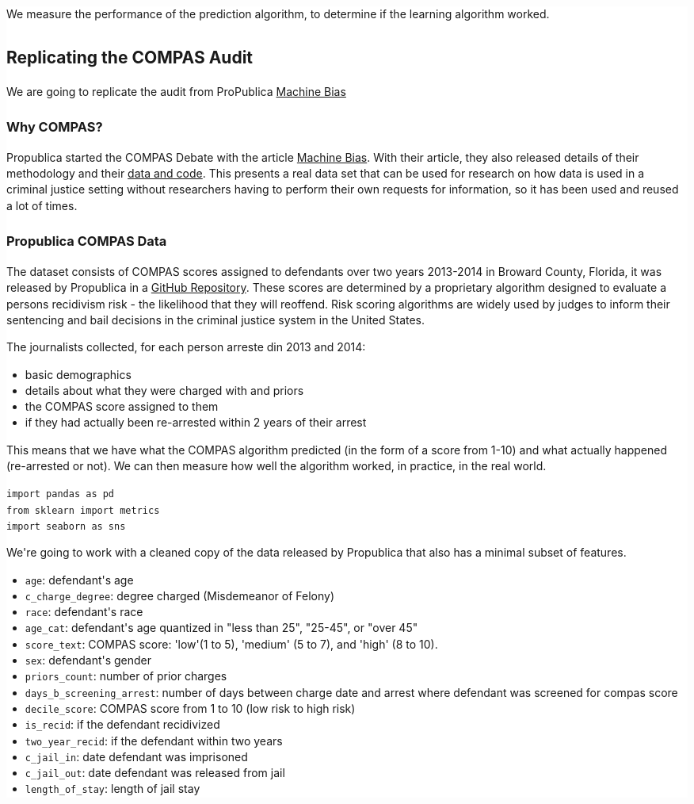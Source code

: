 We measure the performance of the prediction algorithm, to determine if the learning algorithm worked. 


## Replicating the COMPAS Audit
We are going to replicate the audit from ProPublica [Machine Bias](https://www.propublica.org/article/machine-bias-risk-assessments-in-criminal-sentencing)

### Why COMPAS?


Propublica started the COMPAS Debate with the article [Machine Bias](https://www.propublica.org/article/machine-bias-risk-assessments-in-criminal-sentencin).  With their article, they also released details of their methodology and their [data and code](https://github.com/propublica/compas-analysis).  This presents a real data set that can be used for research on how data is used in a criminal justice setting without researchers having to perform their own requests for information, so it has been used and reused a lot of times.


### Propublica COMPAS Data


The dataset consists of COMPAS scores assigned to defendants over two years 2013-2014 in Broward County, Florida, it was released by Propublica in a [GitHub Repository](https://github.com/propublica/compas-analysis/). These scores are determined by a proprietary algorithm designed to evaluate a persons recidivism risk - the likelihood that they will reoffend. Risk scoring algorithms are widely used by judges to inform their sentencing and bail decisions in the criminal justice system in the United States.

The journalists collected, for each person arreste din 2013 and 2014:
- basic demographics
- details about what they were charged with and priors
- the COMPAS score assigned to them
- if they had actually been re-arrested within 2 years of their arrest

This means that we have what the COMPAS algorithm predicted (in the form of a score from 1-10) and what actually happened (re-arrested or not). We can then measure how well the algorithm worked, in practice, in the real world.  

```{code-cell} ipython3
import pandas as pd
from sklearn import metrics
import seaborn as sns
```

We're going to work with a cleaned copy of the data released by Propublica that also has a minimal subset of features.

* `age`: defendant's age
* `c_charge_degree`: degree charged (Misdemeanor of Felony)
* `race`: defendant's race
* `age_cat`: defendant's age quantized in "less than 25", "25-45", or "over 45"
* `score_text`: COMPAS score: 'low'(1 to 5), 'medium' (5 to 7), and 'high' (8 to 10).
* `sex`: defendant's gender
* `priors_count`: number of prior charges
* `days_b_screening_arrest`: number of days between charge date and arrest where defendant was screened for compas score
* `decile_score`: COMPAS score from 1 to 10 (low risk to high risk)
* `is_recid`: if the defendant recidivized
* `two_year_recid`: if the defendant within two years
* `c_jail_in`: date defendant was imprisoned
* `c_jail_out`: date defendant was released from jail
* `length_of_stay`: length of jail stay
